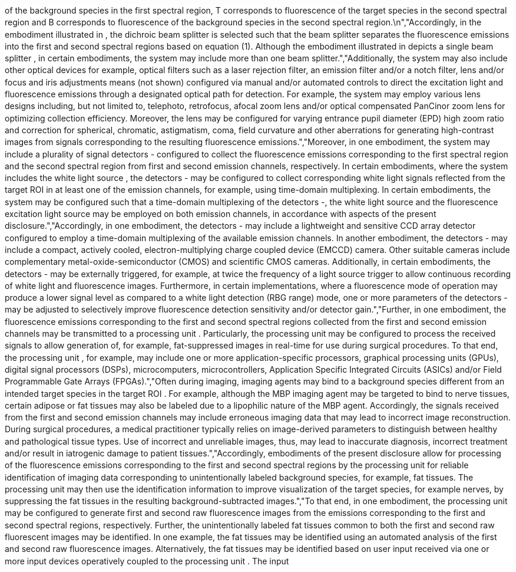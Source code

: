 of the background species in the first spectral region, T corresponds to fluorescence of the target species in the second spectral region and B corresponds to fluorescence of the background species in the second spectral region.\n","Accordingly, in the embodiment illustrated in , the dichroic beam splitter  is selected such that the beam splitter  separates the fluorescence emissions into the first and second spectral regions based on equation (1). Although the embodiment illustrated in  depicts a single beam splitter , in certain embodiments, the system  may include more than one beam splitter.","Additionally, the system  may also include other optical devices for example, optical filters such as a laser rejection filter, an emission filter and\/or a notch filter, lens and\/or focus and iris adjustments means (not shown) configured via manual and\/or automated controls to direct the excitation light and fluorescence emissions through a designated optical path for detection. For example, the system  may employ various lens designs including, but not limited to, telephoto, retrofocus, afocal zoom lens and\/or optical compensated PanCinor zoom lens for optimizing collection efficiency. Moreover, the lens may be configured for varying entrance pupil diameter (EPD) high zoom ratio and correction for spherical, chromatic, astigmatism, coma, field curvature and other aberrations for generating high-contrast images from signals corresponding to the resulting fluorescence emissions.","Moreover, in one embodiment, the system  may include a plurality of signal detectors - configured to collect the fluorescence emissions corresponding to the first spectral region and the second spectral region from first and second emission channels, respectively. In certain embodiments, where the system  includes the white light source , the detectors - may be configured to collect corresponding white light signals reflected from the target ROI  in at least one of the emission channels, for example, using time-domain multiplexing. In certain embodiments, the system  may be configured such that a time-domain multiplexing of the detectors -, the white light source  and the fluorescence excitation light source  may be employed on both emission channels, in accordance with aspects of the present disclosure.","Accordingly, in one embodiment, the detectors - may include a lightweight and sensitive CCD array detector configured to employ a time-domain multiplexing of the available emission channels. In another embodiment, the detectors - may include a compact, actively cooled, electron-multiplying charge coupled device (EMCCD) camera. Other suitable cameras include complementary metal-oxide-semiconductor (CMOS) and scientific CMOS cameras. Additionally, in certain embodiments, the detectors - may be externally triggered, for example, at twice the frequency of a light source trigger to allow continuous recording of white light and fluorescence images. Furthermore, in certain implementations, where a fluorescence mode of operation may produce a lower signal level as compared to a white light detection (RBG range) mode, one or more parameters of the detectors - may be adjusted to selectively improve fluorescence detection sensitivity and\/or detector gain.","Further, in one embodiment, the fluorescence emissions corresponding to the first and second spectral regions collected from the first and second emission channels may be transmitted to a processing unit . Particularly, the processing unit  may be configured to process the received signals to allow generation of, for example, fat-suppressed images in real-time for use during surgical procedures. To that end, the processing unit , for example, may include one or more application-specific processors, graphical processing units (GPUs), digital signal processors (DSPs), microcomputers, microcontrollers, Application Specific Integrated Circuits (ASICs) and\/or Field Programmable Gate Arrays (FPGAs).","Often during imaging, imaging agents may bind to a background species different from an intended target species in the target ROI . For example, although the MBP imaging agent may be targeted to bind to nerve tissues, certain adipose or fat tissues may also be labeled due to a lipophilic nature of the MBP agent. Accordingly, the signals received from the first and second emission channels may include erroneous imaging data that may lead to incorrect image reconstruction. During surgical procedures, a medical practitioner typically relies on image-derived parameters to distinguish between healthy and pathological tissue types. Use of incorrect and unreliable images, thus, may lead to inaccurate diagnosis, incorrect treatment and\/or result in iatrogenic damage to patient tissues.","Accordingly, embodiments of the present disclosure allow for processing of the fluorescence emissions corresponding to the first and second spectral regions by the processing unit  for reliable identification of imaging data corresponding to unintentionally labeled background species, for example, fat tissues. The processing unit  may then use the identification information to improve visualization of the target species, for example nerves, by suppressing the fat tissues in the resulting background-subtracted images.","To that end, in one embodiment, the processing unit  may be configured to generate first and second raw fluorescence images from the emissions corresponding to the first and second spectral regions, respectively. Further, the unintentionally labeled fat tissues common to both the first and second raw fluorescent images may be identified. In one example, the fat tissues may be identified using an automated analysis of the first and second raw fluorescence images. Alternatively, the fat tissues may be identified based on user input received via one or more input devices  operatively coupled to the processing unit . The input